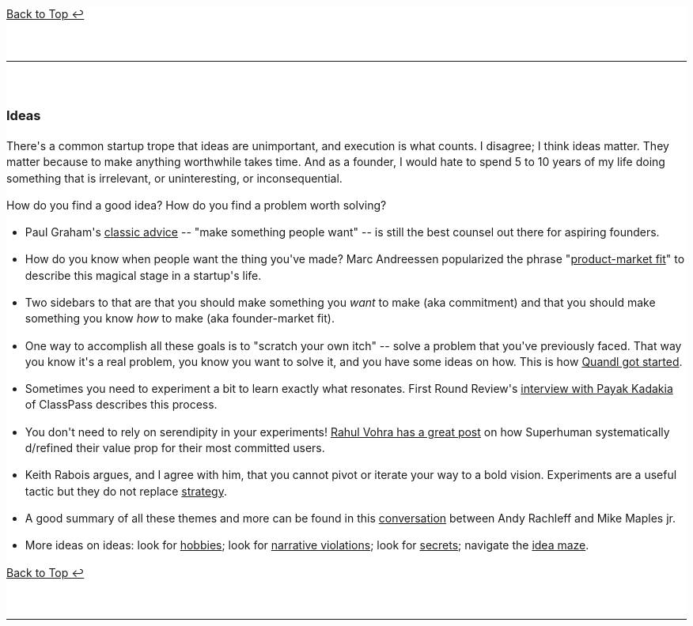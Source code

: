 [Back to Top ↩](/web-resources-for-founders#web-resources-for-founders)

<br/>  

-----

<br/>  

### Ideas 

There's a common startup trope that ideas are unimportant, and execution is what counts.  I disagree; I think ideas matter.  They matter because to make anything worthwhile takes time.  And as a founder, I would hate to spend 5 to 10 years of my life doing something that is irrelevant, or uninteresting, or inconsequential.

How do you find a good idea?  How do you find a problem worth solving?  

- Paul Graham's [classic advice](http://www.paulgraham.com/start.html) -- "make something people want" -- is still the best counsel out there for aspiring founders.   

- How do you know when people want the thing you've made?  Marc Andreessen popularized the phrase "[product-market fit](https://pmarchive.com/guide_to_startups_part4.html)" to describe this magical stage in a startup's life. 

- Two sidebars to that are that you should make something you *want* to make (aka commitment) and that you should make something you know *how* to make (aka founder-market fit).

- One way to accomplish all these goals is to "scratch your own itch" -- solve a problem that you've previously faced.  That way you know it's a real problem, you know you want to solve it, and you have some ideas on how.  This is how [Quandl got started](/interests#technology).

- Sometimes you need to experiment a bit to learn exactly what resonates.  First Round Review's [interview with Payak Kadakia](https://firstround.com/review/classpass-founder-on-how-marketplace-startups-can-achieve-product-market-fit/) of ClassPass describes this process.

- You don't need to rely on serendipity in your experiments!  [Rahul Vohra has a great post](https://firstround.com/review/how-superhuman-built-an-engine-to-find-product-market-fit/) on how Superhuman systematically d/refined their value prop for their most committed users. 

- Keith Rabois argues, and I agree with him, that you cannot pivot or iterate your way to a bold vision.  Experiments are a useful tactic but they do not replace [strategy](https://twitter.com/rabois/status/870673635375104000).  

- A good summary of all these themes and more can be found in this [conversation](https://greatness.floodgate.com/episodes/andy-rachleff-on-how-to-know-if-youve-got-product-market-fit/transcript) between Andy Rachleff and Mike Maples jr.

- More ideas on ideas: look for [hobbies](https://cdixon.org/2013/03/02/what-the-smartest-people-do-on-the-weekend-is-what-everyone-else-will-do-during-the-week-in-ten-years); look for [narrative violations](http://www.bedrockcap.com/letter); look for [secrets](https://blakemasters.com/post/22866240816/peter-thiels-cs183-startup-class-11-notes); navigate the [idea maze](https://spark-public.s3.amazonaws.com/startup/lecture_slides/lecture5-market-wireframing-design.pdf).

[Back to Top ↩](/web-resources-for-founders#web-resources-for-founders)

<br/>  

-----
